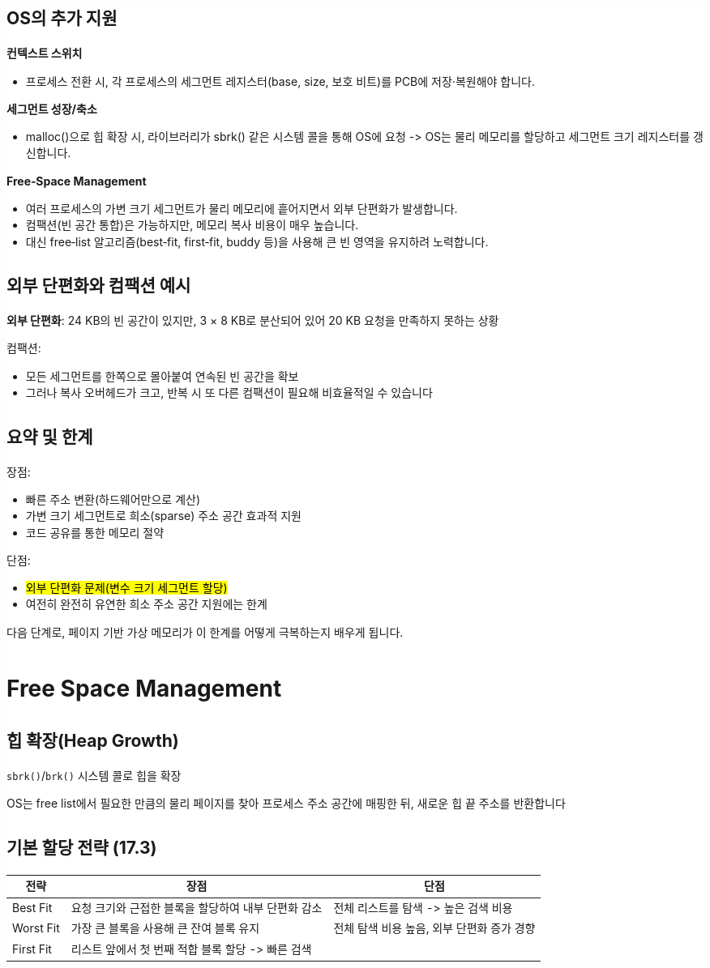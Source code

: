 ## OS의 추가 지원
**컨텍스트 스위치**
* 프로세스 전환 시, 각 프로세스의 세그먼트 레지스터(base, size, 보호 비트)를 PCB에 저장·복원해야 합니다.

**세그먼트 성장/축소**
* malloc()으로 힙 확장 시, 라이브러리가 sbrk() 같은 시스템 콜을 통해 OS에 요청 -> OS는 물리 메모리를 할당하고 세그먼트 크기 레지스터를 갱신합니다.

**Free‑Space Management**
* 여러 프로세스의 가변 크기 세그먼트가 물리 메모리에 흩어지면서 외부 단편화가 발생합니다.
* 컴팩션(빈 공간 통합)은 가능하지만, 메모리 복사 비용이 매우 높습니다.
* 대신 free‑list 알고리즘(best‑fit, first‑fit, buddy 등)을 사용해 큰 빈 영역을 유지하려 노력합니다.

## 외부 단편화와 컴팩션 예시
**외부 단편화**: 24 KB의 빈 공간이 있지만, 3 × 8 KB로 분산되어 있어 20 KB 요청을 만족하지 못하는 상황

컴팩션:
* 모든 세그먼트를 한쪽으로 몰아붙여 연속된 빈 공간을 확보
* 그러나 복사 오버헤드가 크고, 반복 시 또 다른 컴팩션이 필요해 비효율적일 수 있습니다

## 요약 및 한계
장점:
* 빠른 주소 변환(하드웨어만으로 계산)
* 가변 크기 세그먼트로 희소(sparse) 주소 공간 효과적 지원
* 코드 공유를 통한 메모리 절약

단점:
* <mark>외부 단편화 문제(변수 크기 세그먼트 할당)</mark>
* 여전히 완전히 유연한 희소 주소 공간 지원에는 한계

다음 단계로, 페이지 기반 가상 메모리가 이 한계를 어떻게 극복하는지 배우게 됩니다.

# Free Space Management
## 힙 확장(Heap Growth)
`sbrk()`/`brk()` 시스템 콜로 힙을 확장

OS는 free list에서 필요한 만큼의 물리 페이지를 찾아 프로세스 주소 공간에 매핑한 뒤, 새로운 힙 끝 주소를 반환합니다

## 기본 할당 전략 (17.3)

<table>
  <thead>
    <tr>
      <th>전략</th>
      <th>장점</th>
      <th>단점</th>
    </tr>
  </thead>
  <tbody>
    <tr>
      <td>Best Fit</td>
      <td>요청 크기와 근접한 블록을 할당하여 내부 단편화 감소</td>
      <td>전체 리스트를 탐색 -> 높은 검색 비용</td>
    </tr>
    <tr>
      <td>Worst Fit</td>
      <td>가장 큰 블록을 사용해 큰 잔여 블록 유지</td>
      <td>전체 탐색 비용 높음, 외부 단편화 증가 경향</td>
    </tr>
    <tr>
      <td>First Fit</td>
      <td>리스트 앞에서 첫 번째 적합 블록 할당 -> 빠른 검색</td>